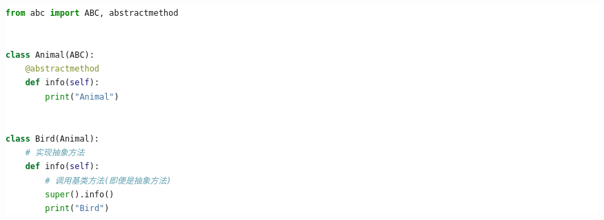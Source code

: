 ```python
from abc import ABC, abstractmethod


class Animal(ABC):
    @abstractmethod
    def info(self):
        print("Animal")


class Bird(Animal):
    # 实现抽象方法
    def info(self):
        # 调用基类方法(即便是抽象方法)
        super().info()
        print("Bird")
```
